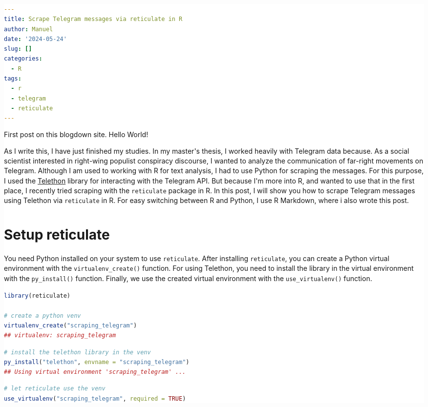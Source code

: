 ```yaml
---
title: Scrape Telegram messages via reticulate in R
author: Manuel
date: '2024-05-24'
slug: []
categories:
  - R
tags:
  - r
  - telegram
  - reticulate
---
```


First post on this blogdown site. Hello World!

As I write this, I have just finished my studies. In my master's thesis, I worked heavily with Telegram data because. As a social scientist interested in right-wing populist conspiracy discourse, I wanted to analyze the communication of far-right movements on Telegram. Although I am used to working with R for text analysis, I had to use Python for scraping the messages. For this purpose, I used the [Telethon](https://docs.telethon.dev/en/stable/) library for interacting with the Telegram API. But because I'm more into R, and wanted to use that in the first place, I recently tried scraping with the `reticulate` package in R. In this post, I will show you how to scrape Telegram messages using Telethon via `reticulate` in R. For easy switching between R and Python, I use R Markdown, where i also wrote this post.

# Setup reticulate

You need Python installed on your system to use `reticulate`. After installing `reticulate`, you can create a Python virtual environment with the `virtualenv_create()` function. For using Telethon, you need to install the library in the virtual environment with the `py_install()` function. Finally, we use the created virtual environment with the `use_virtualenv()` function.



``` r
library(reticulate)

# create a python venv
virtualenv_create("scraping_telegram")
## virtualenv: scraping_telegram
```

``` r
# install the telethon library in the venv
py_install("telethon", envname = "scraping_telegram")
## Using virtual environment 'scraping_telegram' ...
```

``` r
# let reticulate use the venv
use_virtualenv("scraping_telegram", required = TRUE)
```
